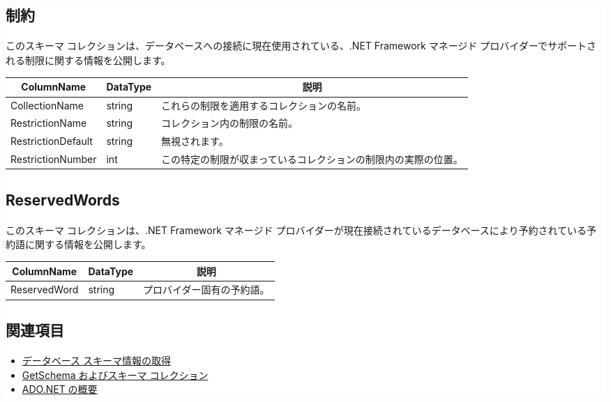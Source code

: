 ## <a name="restrictions"></a>制約  
 このスキーマ コレクションは、データベースへの接続に現在使用されている、.NET Framework マネージド プロバイダーでサポートされる制限に関する情報を公開します。  
  
|ColumnName|DataType|説明|  
|----------------|--------------|-----------------|  
|CollectionName|string|これらの制限を適用するコレクションの名前。|  
|RestrictionName|string|コレクション内の制限の名前。|  
|RestrictionDefault|string|無視されます。|  
|RestrictionNumber|int|この特定の制限が収まっているコレクションの制限内の実際の位置。|  
  
## <a name="reservedwords"></a>ReservedWords  
 このスキーマ コレクションは、.NET Framework マネージド プロバイダーが現在接続されているデータベースにより予約されている予約語に関する情報を公開します。  
  
|ColumnName|DataType|説明|  
|----------------|--------------|-----------------|  
|ReservedWord|string|プロバイダー固有の予約語。|  
  
## <a name="see-also"></a>関連項目

- [データベース スキーマ情報の取得](retrieving-database-schema-information.md)
- [GetSchema およびスキーマ コレクション](getschema-and-schema-collections.md)
- [ADO.NET の概要](ado-net-overview.md)
